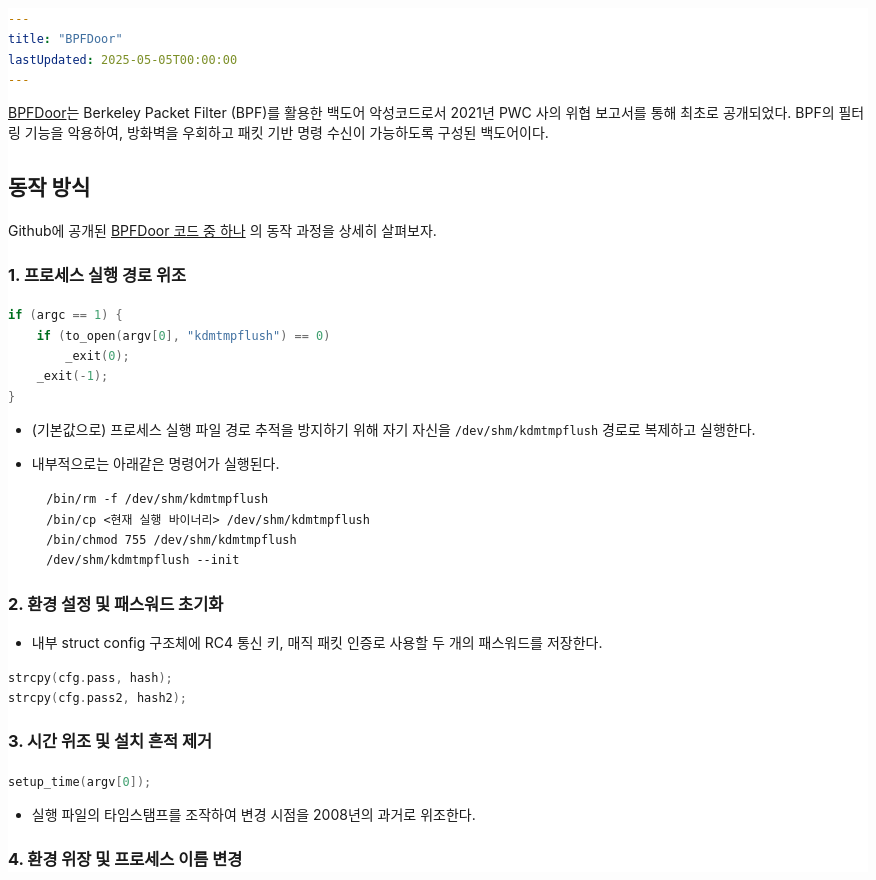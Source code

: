 ```yaml
---
title: "BPFDoor"
lastUpdated: 2025-05-05T00:00:00
---
```

[BPFDoor](https://www.pwc.com/gx/en/issues/cybersecurity/cyber-threat-intelligence/cyber-year-in-retrospect/yir-cyber-threats-report-download.pdf)는 Berkeley Packet Filter (BPF)를 활용한 백도어 악성코드로서 2021년 PWC 사의 위협 보고서를 통해 최초로 공개되었다. BPF의 필터링 기능을 악용하여, 방화벽을 우회하고 패킷 기반 명령 수신이 가능하도록 구성된 백도어이다.

## 동작 방식

Github에 공개된 [BPFDoor 코드 중 하나](https://github.com/gwillgues/BPFDoor/blob/main/bpfdoor.c) 의 동작 과정을 상세히 살펴보자.

### 1. 프로세스 실행 경로 위조

```c
if (argc == 1) {
    if (to_open(argv[0], "kdmtmpflush") == 0)
        _exit(0);
    _exit(-1);
}
```

- (기본값으로) 프로세스 실행 파일 경로 추적을 방지하기 위해 자기 자신을 `/dev/shm/kdmtmpflush` 경로로 복제하고 실행한다.

- 내부적으로는 아래같은 명령어가 실행된다.

  ```
    /bin/rm -f /dev/shm/kdmtmpflush
    /bin/cp <현재 실행 바이너리> /dev/shm/kdmtmpflush
    /bin/chmod 755 /dev/shm/kdmtmpflush
    /dev/shm/kdmtmpflush --init
  ```

### 2. 환경 설정 및 패스워드 초기화

- 내부 struct config 구조체에 RC4 통신 키, 매직 패킷 인증로 사용할 두 개의 패스워드를 저장한다.

```c
strcpy(cfg.pass, hash);
strcpy(cfg.pass2, hash2);
```

### 3. 시간 위조 및 설치 흔적 제거

```c
setup_time(argv[0]);
```

- 실행 파일의 타임스탬프를 조작하여 변경 시점을 2008년의 과거로 위조한다.

### 4. 환경 위장 및 프로세스 이름 변경

